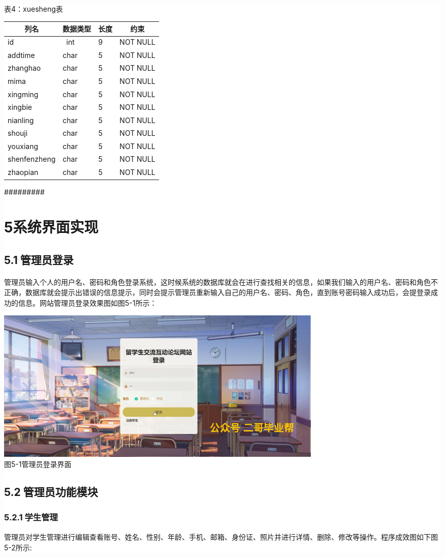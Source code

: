 表4：xuesheng表

|列名|数据类型|长度|约束|
| - | - | - | - |
|id|` `int|9|NOT NULL |
|addtime|char|5|NOT NULL|
|zhanghao|char|5|NOT NULL|
|mima|char|5|NOT NULL|
|xingming|char|5|NOT NULL|
|xingbie|char|5|NOT NULL|
|nianling|char|5|NOT NULL|
|shouji|char|5|NOT NULL|
|youxiang|char|5|NOT NULL|
|shenfenzheng|char|5|NOT NULL|
|zhaopian|char|5|NOT NULL|

#########
# 5系统界面实现
## 5.1 管理员登录
管理员输入个人的用户名、密码和角色登录系统，这时候系统的数据库就会在进行查找相关的信息，如果我们输入的用户名、密码和角色不正确，数据库就会提示出错误的信息提示，同时会提示管理员重新输入自己的用户名、密码、角色，直到账号密码输入成功后，会提登录成功的信息。网站管理员登录效果图如图5-1所示：

![](/md/blog.018.png)     
图5-1管理员登录界面

## 5.2  管理员功能模块     
### 5.2.1 学生管理
管理员对学生管理进行编辑查看账号、姓名、性别、年龄、手机、邮箱、身份证、照片并进行详情、删除、修改等操作。程序成效图如下图5-2所示:
